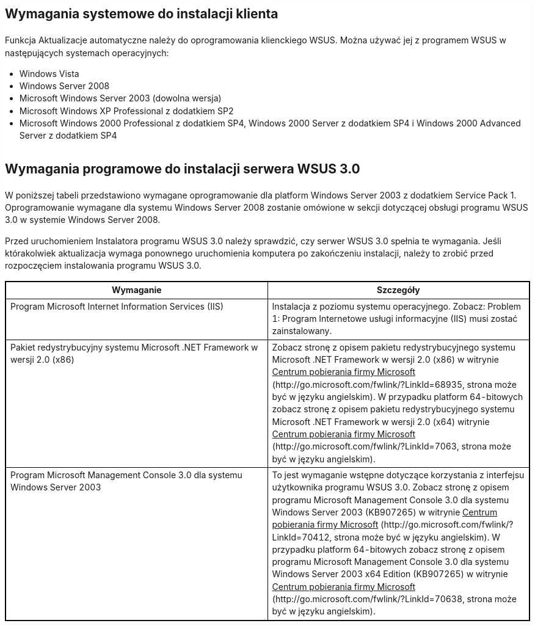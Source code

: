 Wymagania systemowe do instalacji klienta
-----------------------------------------

Funkcja Aktualizacje automatyczne należy do oprogramowania klienckiego WSUS. Można używać jej z programem WSUS w następujących systemach operacyjnych:

-   Windows Vista
-   Windows Server 2008
-   Microsoft Windows Server 2003 (dowolna wersja)
-   Microsoft Windows XP Professional z dodatkiem SP2
-   Microsoft Windows 2000 Professional z dodatkiem SP4, Windows 2000 Server z dodatkiem SP4 i Windows 2000 Advanced Server z dodatkiem SP4

Wymagania programowe do instalacji serwera WSUS 3.0
---------------------------------------------------

W poniższej tabeli przedstawiono wymagane oprogramowanie dla platform Windows Server 2003 z dodatkiem Service Pack 1. Oprogramowanie wymagane dla systemu Windows Server 2008 zostanie omówione w sekcji dotyczącej obsługi programu WSUS 3.0 w systemie Windows Server 2008.

Przed uruchomieniem Instalatora programu WSUS 3.0 należy sprawdzić, czy serwer WSUS 3.0 spełnia te wymagania. Jeśli którakolwiek aktualizacja wymaga ponownego uruchomienia komputera po zakończeniu instalacji, należy to zrobić przed rozpoczęciem instalowania programu WSUS 3.0.

<p></p>
<table style="border:1px solid black;">
<colgroup>
<col width="50%" />
<col width="50%" />
</colgroup>
<thead>
<tr class="header">
<th style="border:1px solid black;" >Wymaganie</th>
<th style="border:1px solid black;" >Szczegóły</th>
</tr>
</thead>
<tbody>
<tr class="odd">
<td style="border:1px solid black;">Program Microsoft Internet Information Services (IIS)</td>
<td style="border:1px solid black;">Instalacja z poziomu systemu operacyjnego.
Zobacz: Problem 1: Program Internetowe usługi informacyjne (IIS) musi zostać zainstalowany.</td>
</tr>
<tr class="even">
<td style="border:1px solid black;">Pakiet redystrybucyjny systemu Microsoft .NET Framework w wersji 2.0 (x86)</td>
<td style="border:1px solid black;">Zobacz stronę z opisem pakietu redystrybucyjnego systemu Microsoft .NET Framework w wersji 2.0 (x86) w witrynie <a href="http://go.microsoft.com/fwlink/?linkid=68935">Centrum pobierania firmy Microsoft</a> (http://go.microsoft.com/fwlink/?LinkId=68935, strona może być w języku angielskim). W przypadku platform 64-bitowych zobacz stronę z opisem pakietu redystrybucyjnego systemu Microsoft .NET Framework w wersji 2.0 (x64) witrynie <a href="http://go.microsoft.com/fwlink/?linkid=70637">Centrum pobierania firmy Microsoft</a> (http://go.microsoft.com/fwlink/?LinkId=7063, strona może być w języku angielskim).</td>
</tr>
<tr class="odd">
<td style="border:1px solid black;">Program Microsoft Management Console 3.0 dla systemu Windows Server 2003</td>
<td style="border:1px solid black;">To jest wymaganie wstępne dotyczące korzystania z interfejsu użytkownika programu WSUS 3.0. Zobacz stronę z opisem programu Microsoft Management Console 3.0 dla systemu Windows Server 2003 (KB907265) w witrynie <a href="http://go.microsoft.com/fwlink/?linkid=70412">Centrum pobierania firmy Microsoft</a> (http://go.microsoft.com/fwlink/?LinkId=70412, strona może być w języku angielskim). W przypadku platform 64-bitowych zobacz stronę z opisem programu Microsoft Management Console 3.0 dla systemu Windows Server 2003 x64 Edition (KB907265) w witrynie <a href="http://go.microsoft.com/fwlink/?linkid=70638">Centrum pobierania firmy Microsoft</a> (http://go.microsoft.com/fwlink/?LinkId=70638, strona może być w języku angielskim).</td>
</tr>
<tr class="even">